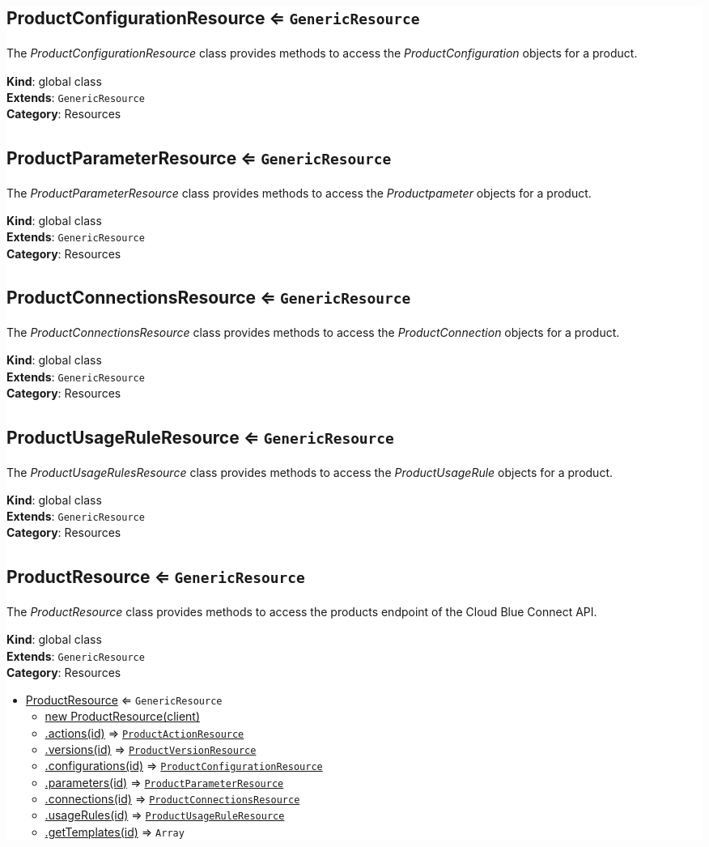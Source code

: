 <a name="ProductConfigurationResource"></a>

## ProductConfigurationResource ⇐ <code>GenericResource</code>
The *ProductConfigurationResource* class provides methods to access the
*ProductConfiguration* objects for a product.

**Kind**: global class  
**Extends**: <code>GenericResource</code>  
**Category**: Resources  
<a name="ProductParameterResource"></a>

## ProductParameterResource ⇐ <code>GenericResource</code>
The *ProductParameterResource* class provides methods to access the
*Productpameter* objects for a product.

**Kind**: global class  
**Extends**: <code>GenericResource</code>  
**Category**: Resources  
<a name="ProductConnectionsResource"></a>

## ProductConnectionsResource ⇐ <code>GenericResource</code>
The *ProductConnectionsResource* class provides methods to access the
*ProductConnection* objects for a product.

**Kind**: global class  
**Extends**: <code>GenericResource</code>  
**Category**: Resources  
<a name="ProductUsageRuleResource"></a>

## ProductUsageRuleResource ⇐ <code>GenericResource</code>
The *ProductUsageRulesResource* class provides methods to access the
*ProductUsageRule* objects for a product.

**Kind**: global class  
**Extends**: <code>GenericResource</code>  
**Category**: Resources  
<a name="ProductResource"></a>

## ProductResource ⇐ <code>GenericResource</code>
The *ProductResource* class provides methods to access the products
endpoint of the Cloud Blue Connect API.

**Kind**: global class  
**Extends**: <code>GenericResource</code>  
**Category**: Resources  

* [ProductResource](#ProductResource) ⇐ <code>GenericResource</code>
    * [new ProductResource(client)](#new_ProductResource_new)
    * [.actions(id)](#ProductResource+actions) ⇒ [<code>ProductActionResource</code>](#ProductActionResource)
    * [.versions(id)](#ProductResource+versions) ⇒ [<code>ProductVersionResource</code>](#ProductVersionResource)
    * [.configurations(id)](#ProductResource+configurations) ⇒ [<code>ProductConfigurationResource</code>](#ProductConfigurationResource)
    * [.parameters(id)](#ProductResource+parameters) ⇒ [<code>ProductParameterResource</code>](#ProductParameterResource)
    * [.connections(id)](#ProductResource+connections) ⇒ [<code>ProductConnectionsResource</code>](#ProductConnectionsResource)
    * [.usageRules(id)](#ProductResource+usageRules) ⇒ [<code>ProductUsageRuleResource</code>](#ProductUsageRuleResource)
    * [.getTemplates(id)](#ProductResource+getTemplates) ⇒ <code>Array</code>